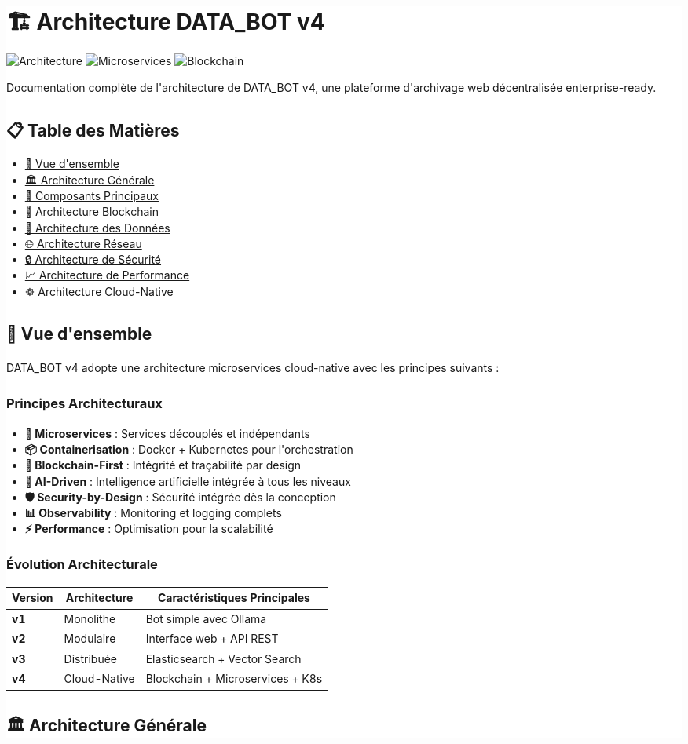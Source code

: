 # 🏗️ Architecture DATA_BOT v4

![Architecture](https://img.shields.io/badge/architecture-enterprise-blue.svg)
![Microservices](https://img.shields.io/badge/pattern-microservices-green.svg)
![Blockchain](https://img.shields.io/badge/blockchain-ArchiveChain-orange.svg)

Documentation complète de l'architecture de DATA_BOT v4, une plateforme d'archivage web décentralisée enterprise-ready.

## 📋 Table des Matières

- [🎯 Vue d'ensemble](#-vue-densemble)
- [🏛️ Architecture Générale](#️-architecture-générale)
- [🔧 Composants Principaux](#-composants-principaux)
- [🔗 Architecture Blockchain](#-architecture-blockchain)
- [💾 Architecture des Données](#-architecture-des-données)
- [🌐 Architecture Réseau](#-architecture-réseau)
- [🔒 Architecture de Sécurité](#-architecture-de-sécurité)
- [📈 Architecture de Performance](#-architecture-de-performance)
- [☸️ Architecture Cloud-Native](#️-architecture-cloud-native)

## 🎯 Vue d'ensemble

DATA_BOT v4 adopte une architecture microservices cloud-native avec les principes suivants :

### Principes Architecturaux

- **🔄 Microservices** : Services découplés et indépendants
- **📦 Containerisation** : Docker + Kubernetes pour l'orchestration
- **🔗 Blockchain-First** : Intégrité et traçabilité par design
- **🤖 AI-Driven** : Intelligence artificielle intégrée à tous les niveaux
- **🛡️ Security-by-Design** : Sécurité intégrée dès la conception
- **📊 Observability** : Monitoring et logging complets
- **⚡ Performance** : Optimisation pour la scalabilité

### Évolution Architecturale

| Version | Architecture | Caractéristiques Principales |
|---------|--------------|------------------------------|
| **v1** | Monolithe | Bot simple avec Ollama |
| **v2** | Modulaire | Interface web + API REST |
| **v3** | Distribuée | Elasticsearch + Vector Search |
| **v4** | Cloud-Native | Blockchain + Microservices + K8s |

## 🏛️ Architecture Générale
